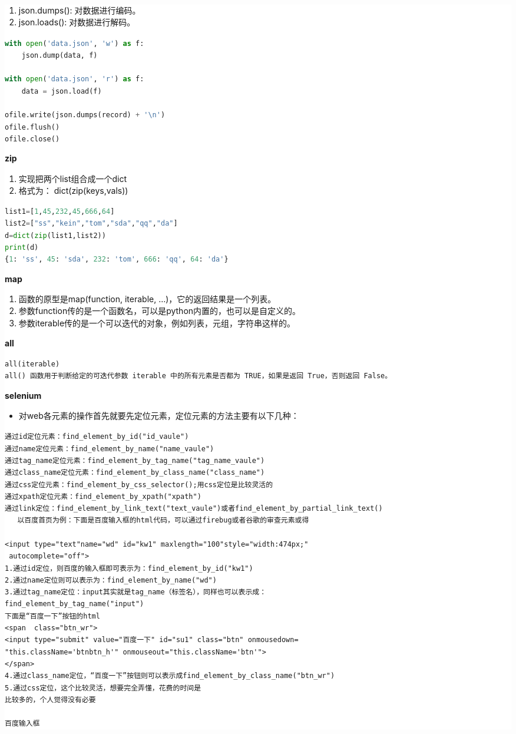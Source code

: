 1. json.dumps(): 对数据进行编码。
1. json.loads(): 对数据进行解码。

```python
with open('data.json', 'w') as f:
	json.dump(data, f)

with open('data.json', 'r') as f:
	data = json.load(f)

ofile.write(json.dumps(record) + '\n')
ofile.flush()
ofile.close()
```
**zip**

1. 实现把两个list组合成一个dict
1. 格式为： dict(zip(keys,vals))

```python
list1=[1,45,232,45,666,64]
list2=["ss","kein","tom","sda","qq","da"]
d=dict(zip(list1,list2))
print(d)
{1: 'ss', 45: 'sda', 232: 'tom', 666: 'qq', 64: 'da'}
```
**map**

1. 函数的原型是map(function, iterable, …)，它的返回结果是一个列表。
1. 参数function传的是一个函数名，可以是python内置的，也可以是自定义的。
1. 参数iterable传的是一个可以迭代的对象，例如列表，元组，字符串这样的。

**all**
```
all(iterable)
all() 函数用于判断给定的可迭代参数 iterable 中的所有元素是否都为 TRUE，如果是返回 True，否则返回 False。
```
**selenium**

- 对web各元素的操作首先就要先定位元素，定位元素的方法主要有以下几种：

```
通过id定位元素：find_element_by_id("id_vaule")
通过name定位元素：find_element_by_name("name_vaule")
通过tag_name定位元素：find_element_by_tag_name("tag_name_vaule")
通过class_name定位元素：find_element_by_class_name("class_name")
通过css定位元素：find_element_by_css_selector();用css定位是比较灵活的
通过xpath定位元素：find_element_by_xpath("xpath")
通过link定位：find_element_by_link_text("text_vaule")或者find_element_by_partial_link_text()
   以百度首页为例：下面是百度输入框的html代码，可以通过firebug或者谷歌的审查元素或得

<input type="text"name="wd" id="kw1" maxlength="100"style="width:474px;"
 autocomplete="off">
1.通过id定位，则百度的输入框即可表示为：find_element_by_id("kw1")
2.通过name定位则可以表示为：find_element_by_name("wd")
3.通过tag_name定位：input其实就是tag_name（标签名），同样也可以表示成：
find_element_by_tag_name("input")
下面是“百度一下”按钮的html
<span  class="btn_wr">
<input type="submit" value="百度一下" id="su1" class="btn" onmousedown=
"this.className='btnbtn_h'" onmouseout="this.className='btn'">
</span>
4.通过class_name定位，“百度一下”按钮则可以表示成find_element_by_class_name("btn_wr")
5.通过css定位，这个比较灵活，想要完全弄懂，花费的时间是
比较多的，个人觉得没有必要

百度输入框

```